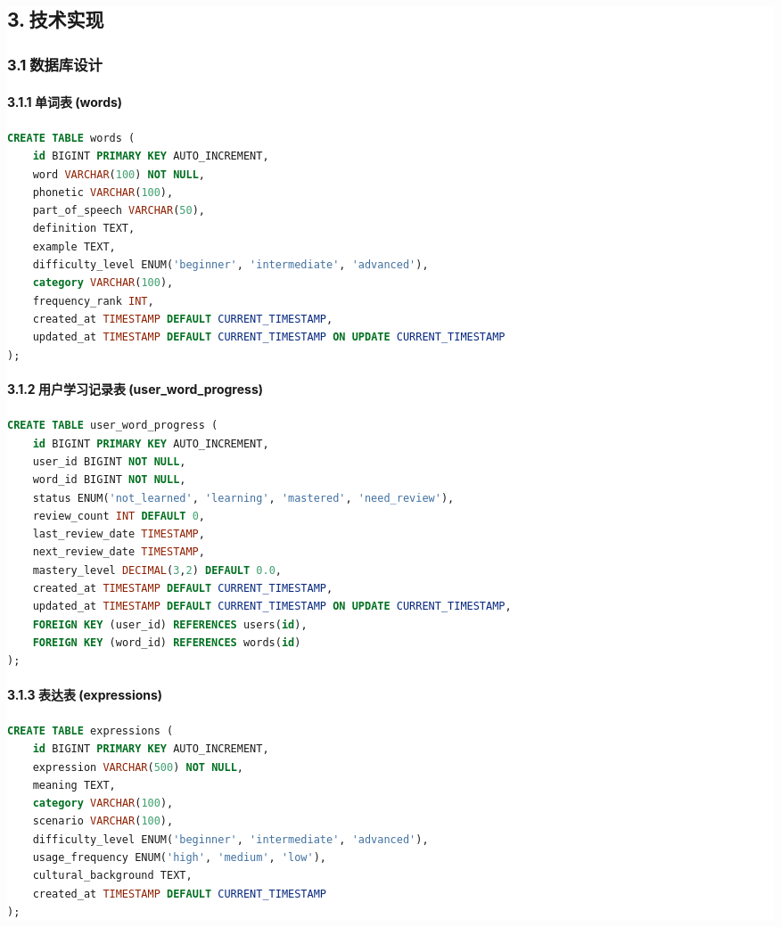 ## 3. 技术实现

### 3.1 数据库设计

#### 3.1.1 单词表 (words)
```sql
CREATE TABLE words (
    id BIGINT PRIMARY KEY AUTO_INCREMENT,
    word VARCHAR(100) NOT NULL,
    phonetic VARCHAR(100),
    part_of_speech VARCHAR(50),
    definition TEXT,
    example TEXT,
    difficulty_level ENUM('beginner', 'intermediate', 'advanced'),
    category VARCHAR(100),
    frequency_rank INT,
    created_at TIMESTAMP DEFAULT CURRENT_TIMESTAMP,
    updated_at TIMESTAMP DEFAULT CURRENT_TIMESTAMP ON UPDATE CURRENT_TIMESTAMP
);
```

#### 3.1.2 用户学习记录表 (user_word_progress)
```sql
CREATE TABLE user_word_progress (
    id BIGINT PRIMARY KEY AUTO_INCREMENT,
    user_id BIGINT NOT NULL,
    word_id BIGINT NOT NULL,
    status ENUM('not_learned', 'learning', 'mastered', 'need_review'),
    review_count INT DEFAULT 0,
    last_review_date TIMESTAMP,
    next_review_date TIMESTAMP,
    mastery_level DECIMAL(3,2) DEFAULT 0.0,
    created_at TIMESTAMP DEFAULT CURRENT_TIMESTAMP,
    updated_at TIMESTAMP DEFAULT CURRENT_TIMESTAMP ON UPDATE CURRENT_TIMESTAMP,
    FOREIGN KEY (user_id) REFERENCES users(id),
    FOREIGN KEY (word_id) REFERENCES words(id)
);
```

#### 3.1.3 表达表 (expressions)
```sql
CREATE TABLE expressions (
    id BIGINT PRIMARY KEY AUTO_INCREMENT,
    expression VARCHAR(500) NOT NULL,
    meaning TEXT,
    category VARCHAR(100),
    scenario VARCHAR(100),
    difficulty_level ENUM('beginner', 'intermediate', 'advanced'),
    usage_frequency ENUM('high', 'medium', 'low'),
    cultural_background TEXT,
    created_at TIMESTAMP DEFAULT CURRENT_TIMESTAMP
);
```
